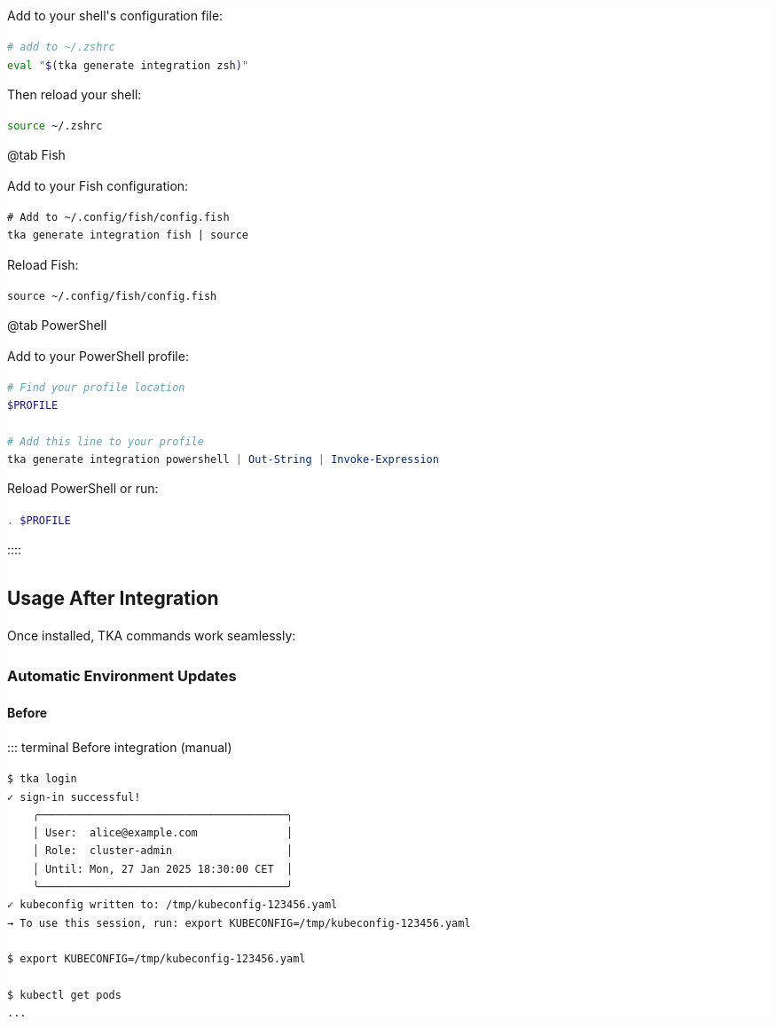    Add to your shell's configuration file:

   ```zsh
   # add to ~/.zshrc
   eval "$(tka generate integration zsh)"
   ```

   Then reload your shell:

   ```zsh
   source ~/.zshrc
   ```

   @tab Fish

   Add to your Fish configuration:

   ```fish
   # Add to ~/.config/fish/config.fish
   tka generate integration fish | source
   ```

   Reload Fish:

   ```fish
   source ~/.config/fish/config.fish
   ```

   @tab PowerShell

   Add to your PowerShell profile:

   ```powershell
   # Find your profile location
   $PROFILE

   # Add this line to your profile
   tka generate integration powershell | Out-String | Invoke-Expression
   ```

   Reload PowerShell or run:

   ```powershell
   . $PROFILE
   ```

::::

## Usage After Integration

Once installed, TKA commands work seamlessly:

### Automatic Environment Updates

#### Before

::: terminal Before integration (manual)

```shell
$ tka login
✓ sign-in successful!
    ╭───────────────────────────────────────╮
    │ User:  alice@example.com              │
    │ Role:  cluster-admin                  │
    │ Until: Mon, 27 Jan 2025 18:30:00 CET  │
    ╰───────────────────────────────────────╯
✓ kubeconfig written to: /tmp/kubeconfig-123456.yaml
→ To use this session, run: export KUBECONFIG=/tmp/kubeconfig-123456.yaml

$ export KUBECONFIG=/tmp/kubeconfig-123456.yaml

$ kubectl get pods
...
```